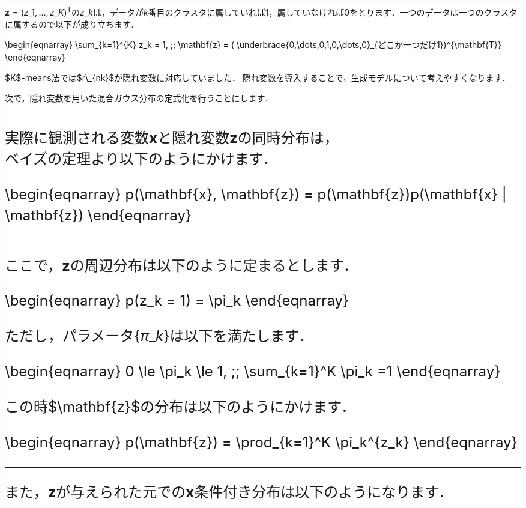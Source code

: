 $\mathbf{z} = (z\_1, \dots, z\_K)^{\mathrm{T}}$の$z\_k$は，データが$k$番目のクラスタに属していれば1，属していなければ0をとります．一つのデータは一つのクラスタに属するので以下が成り立ちます．

\begin{eqnarray}
\sum\_{k=1}^{K} z\_k = 1, \;\; \mathbf{z} = ( \underbrace{0,\dots,0,1,0,\dots,0}\_{どこか一つだけ1})^{\mathbf{T}}
\end{eqnarray}

<p></p>
$K$-means法では$r\_{nk}$が隠れ変数に対応していました．  
隠れ変数を導入することで，生成モデルについて考えやすくなります．
<p></p>
次で，隠れ変数を用いた混合ガウス分布の定式化を行うことにします．

</font>

---

<font size='5'>

実際に観測される変数$\mathbf{x}$と隠れ変数$\mathbf{z}$の同時分布は，  
ベイズの定理より以下のようにかけます．

\begin{eqnarray}
p(\mathbf{x}, \mathbf{z}) = p(\mathbf{z})p(\mathbf{x} \| \mathbf{z})
\end{eqnarray}

</font>

---

<font size='5'>

ここで，$\mathbf{z}$の周辺分布は以下のように定まるとします．  

\begin{eqnarray}
p(z\_k = 1) = \pi\_k
\end{eqnarray}

ただし，パラメータ$\{ \pi\_k \}$は以下を満たします．  

\begin{eqnarray}
0 \le \pi\_k \le 1, \;\; \sum\_{k=1}^K \pi\_k =1
\end{eqnarray}

<p></p>
この時$\mathbf{z}$の分布は以下のようにかけます．

\begin{eqnarray}
p(\mathbf{z}) = \prod\_{k=1}^K \pi\_k^{z\_k}
\end{eqnarray}

</font>

---

<font size='5'>

また，$\mathbf{z}$が与えられた元での$\mathbf{x}$条件付き分布は以下のようになります．
